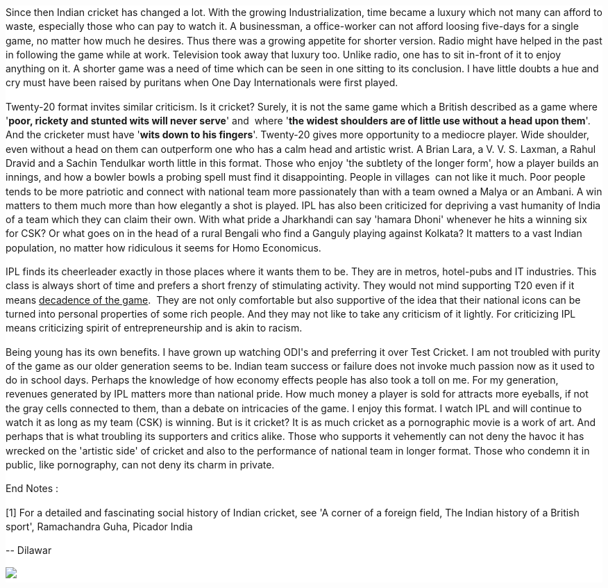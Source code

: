 Since then Indian cricket has changed a lot. With the growing Industrialization, time became a luxury which not many can afford to waste, especially those who can pay to watch it. A businessman, a office-worker can not afford loosing five-days for a single game, no matter how much he desires. Thus there was a growing appetite for shorter version. Radio might have helped in the past in following the game while at work. Television took away that luxury too. Unlike radio, one has to sit in-front of it to enjoy anything on it. A shorter game was a need of time which can be seen in one sitting to its conclusion. I have little doubts a hue and cry must have been raised by puritans when One Day Internationals were first played.

Twenty-20 format invites similar criticism. Is it cricket? Surely, it is not the same game which a British described as a game where '**poor, rickety and stunted wits will never serve**' and  where '**the widest shoulders are of little use without a head upon them**'. And the cricketer must have '**wits down to his fingers**'. Twenty-20 gives more opportunity to a mediocre player. Wide shoulder, even without a head on them can outperform one who has a calm head and artistic wrist. A Brian Lara, a V. V. S. Laxman, a Rahul Dravid and a Sachin Tendulkar worth little in this format. Those who enjoy 'the subtlety of the longer form', how a player builds an innings, and how a bowler bowls a probing spell must find it disappointing. People in villages  can not like it much. Poor people tends to be more patriotic and connect with national team more passionately than with a team owned a Malya or an Ambani. A win matters to them much more than how elegantly a shot is played. IPL has also been criticized for depriving a vast humanity of India of a team which they can claim their own. With what pride a Jharkhandi can say 'hamara Dhoni' whenever he hits a winning six for CSK? Or what goes on in the head of a rural Bengali who find a Ganguly playing against Kolkata? It matters to a vast Indian population, no matter how ridiculous it seems for Homo Economicus.

IPL finds its cheerleader exactly in those places where it wants them to be. They are in metros, hotel-pubs and IT industries. This class is always short of time and prefers a short frenzy of stimulating activity. They would not mind supporting T20 even if it means [decadence of the game](http://articles.timesofindia.indiatimes.com/2012-05-12/edit-page/31670147_1_ipl-indian-premier-league-franchise-owners).  They are not only comfortable but also supportive of the idea that their national icons can be turned into personal properties of some rich people. And they may not like to take any criticism of it lightly. For criticizing IPL means criticizing spirit of entrepreneurship and is akin to racism.

Being young has its own benefits. I have grown up watching ODI's and preferring it over Test Cricket. I am not troubled with purity of the game as our older generation seems to be. Indian team success or failure does not invoke much passion now as it used to do in school days. Perhaps the knowledge of how economy effects people has also took a toll on me. For my generation, revenues generated by IPL matters more than national pride. How much money a player is sold for attracts more eyeballs, if not the gray cells connected to them, than a debate on intricacies of the game. I enjoy this format. I watch IPL and will continue to watch it as long as my team (CSK) is winning. But is it cricket? It is as much cricket as a pornographic movie is a work of art. And perhaps that is what troubling its supporters and critics alike. Those who supports it vehemently can not deny the havoc it has wrecked on the 'artistic side' of cricket and also to the performance of national team in longer format. Those who condemn it in public, like pornography, can not deny its charm in private.

End Notes :

[1] For a detailed and fascinating social history of Indian cricket, see 'A corner of a foreign field, The Indian history of a British sport', Ramachandra Guha, Picador India

--
Dilawar






![](https://blogger.googleusercontent.com/tracker/3794193585985230867-4399414790641379912?l=dilawarsays.blogspot.com)
